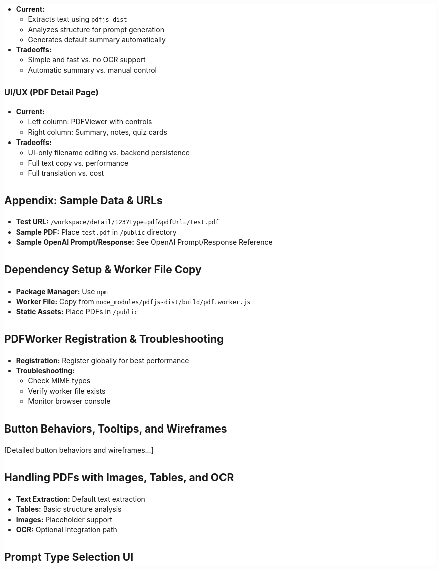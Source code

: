 - **Current:**
  - Extracts text using `pdfjs-dist`
  - Analyzes structure for prompt generation
  - Generates default summary automatically
- **Tradeoffs:**
  - Simple and fast vs. no OCR support
  - Automatic summary vs. manual control

### UI/UX (PDF Detail Page)

- **Current:**
  - Left column: PDFViewer with controls
  - Right column: Summary, notes, quiz cards
- **Tradeoffs:**
  - UI-only filename editing vs. backend persistence
  - Full text copy vs. performance
  - Full translation vs. cost

## Appendix: Sample Data & URLs

- **Test URL:** `/workspace/detail/123?type=pdf&pdfUrl=/test.pdf`
- **Sample PDF:** Place `test.pdf` in `/public` directory
- **Sample OpenAI Prompt/Response:** See OpenAI Prompt/Response Reference

## Dependency Setup & Worker File Copy

- **Package Manager:** Use `npm`
- **Worker File:** Copy from `node_modules/pdfjs-dist/build/pdf.worker.js`
- **Static Assets:** Place PDFs in `/public`

## PDFWorker Registration & Troubleshooting

- **Registration:** Register globally for best performance
- **Troubleshooting:**
  - Check MIME types
  - Verify worker file exists
  - Monitor browser console

## Button Behaviors, Tooltips, and Wireframes

[Detailed button behaviors and wireframes...]

## Handling PDFs with Images, Tables, and OCR

- **Text Extraction:** Default text extraction
- **Tables:** Basic structure analysis
- **Images:** Placeholder support
- **OCR:** Optional integration path

## Prompt Type Selection UI

